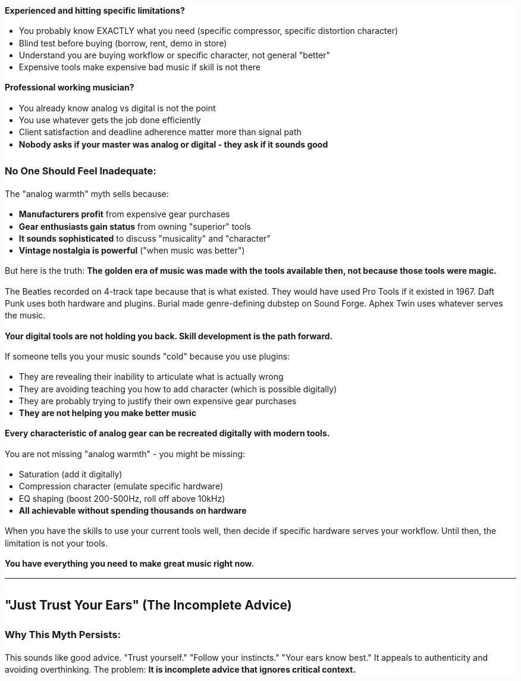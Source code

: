 **Experienced and hitting specific limitations?**
- You probably know EXACTLY what you need (specific compressor, specific distortion character)
- Blind test before buying (borrow, rent, demo in store)
- Understand you are buying workflow or specific character, not general "better"
- Expensive tools make expensive bad music if skill is not there

**Professional working musician?**
- You already know analog vs digital is not the point
- You use whatever gets the job done efficiently
- Client satisfaction and deadline adherence matter more than signal path
- **Nobody asks if your master was analog or digital - they ask if it sounds good**

### **No One Should Feel Inadequate:**

The "analog warmth" myth sells because:
- **Manufacturers profit** from expensive gear purchases
- **Gear enthusiasts gain status** from owning "superior" tools
- **It sounds sophisticated** to discuss "musicality" and "character"
- **Vintage nostalgia is powerful** ("when music was better")

But here is the truth: **The golden era of music was made with the tools available then, not because those tools were magic.**

The Beatles recorded on 4-track tape because that is what existed. They would have used Pro Tools if it existed in 1967. Daft Punk uses both hardware and plugins. Burial made genre-defining dubstep on Sound Forge. Aphex Twin uses whatever serves the music.

**Your digital tools are not holding you back. Skill development is the path forward.**

If someone tells you your music sounds "cold" because you use plugins:
- They are revealing their inability to articulate what is actually wrong
- They are avoiding teaching you how to add character (which is possible digitally)
- They are probably trying to justify their own expensive gear purchases
- **They are not helping you make better music**

**Every characteristic of analog gear can be recreated digitally with modern tools.**

You are not missing "analog warmth" - you might be missing:
- Saturation (add it digitally)
- Compression character (emulate specific hardware)
- EQ shaping (boost 200-500Hz, roll off above 10kHz)
- **All achievable without spending thousands on hardware**

When you have the skills to use your current tools well, then decide if specific hardware serves your workflow. Until then, the limitation is not your tools.

**You have everything you need to make great music right now.**

---

## "Just Trust Your Ears" (The Incomplete Advice)

### **Why This Myth Persists:**

This sounds like good advice. "Trust yourself." "Follow your instincts." "Your ears know best." It appeals to authenticity and avoiding overthinking. The problem: **It is incomplete advice that ignores critical context.**
